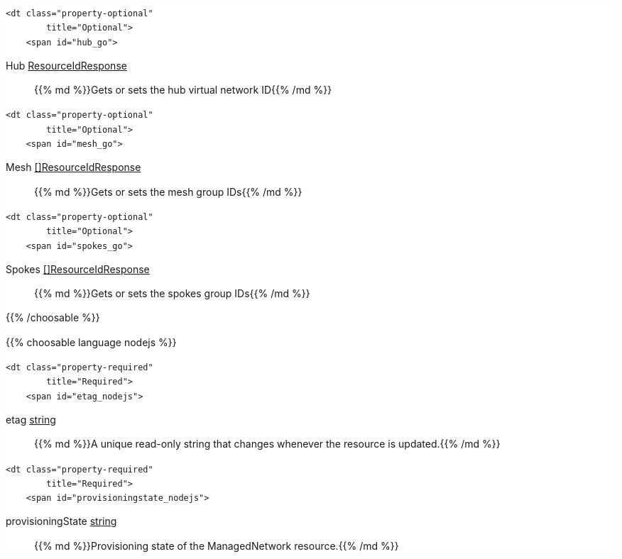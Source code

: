     <dt class="property-optional"
            title="Optional">
        <span id="hub_go">
<a href="#hub_go" style="color: inherit; text-decoration: inherit;">Hub</a>
</span> 
        <span class="property-indicator"></span>
        <span class="property-type"><a href="#resourceidresponse">Resource<wbr>Id<wbr>Response</a></span>
    </dt>
    <dd>{{% md %}}Gets or sets the hub virtual network ID{{% /md %}}</dd>

    <dt class="property-optional"
            title="Optional">
        <span id="mesh_go">
<a href="#mesh_go" style="color: inherit; text-decoration: inherit;">Mesh</a>
</span> 
        <span class="property-indicator"></span>
        <span class="property-type"><a href="#resourceidresponse">[]Resource<wbr>Id<wbr>Response</a></span>
    </dt>
    <dd>{{% md %}}Gets or sets the mesh group IDs{{% /md %}}</dd>

    <dt class="property-optional"
            title="Optional">
        <span id="spokes_go">
<a href="#spokes_go" style="color: inherit; text-decoration: inherit;">Spokes</a>
</span> 
        <span class="property-indicator"></span>
        <span class="property-type"><a href="#resourceidresponse">[]Resource<wbr>Id<wbr>Response</a></span>
    </dt>
    <dd>{{% md %}}Gets or sets the spokes group IDs{{% /md %}}</dd>

</dl>
{{% /choosable %}}


{{% choosable language nodejs %}}
<dl class="resources-properties">

    <dt class="property-required"
            title="Required">
        <span id="etag_nodejs">
<a href="#etag_nodejs" style="color: inherit; text-decoration: inherit;">etag</a>
</span> 
        <span class="property-indicator"></span>
        <span class="property-type"><a href="https://developer.mozilla.org/en-US/docs/Web/JavaScript/Reference/Global_Objects/string">string</a></span>
    </dt>
    <dd>{{% md %}}A unique read-only string that changes whenever the resource is updated.{{% /md %}}</dd>

    <dt class="property-required"
            title="Required">
        <span id="provisioningstate_nodejs">
<a href="#provisioningstate_nodejs" style="color: inherit; text-decoration: inherit;">provisioning<wbr>State</a>
</span> 
        <span class="property-indicator"></span>
        <span class="property-type"><a href="https://developer.mozilla.org/en-US/docs/Web/JavaScript/Reference/Global_Objects/string">string</a></span>
    </dt>
    <dd>{{% md %}}Provisioning state of the ManagedNetwork resource.{{% /md %}}</dd>
